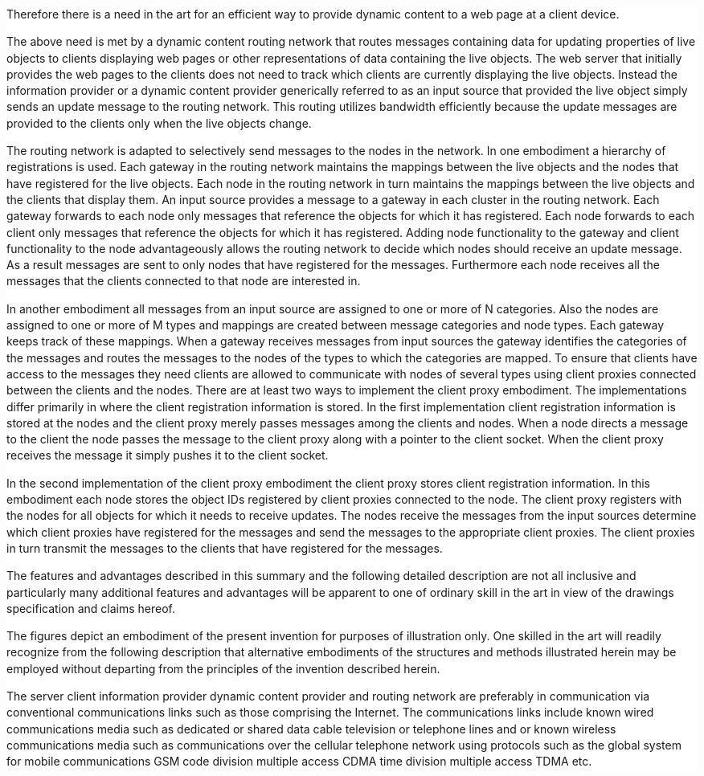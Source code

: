 Therefore there is a need in the art for an efficient way to provide dynamic content to a web page at a client device.

The above need is met by a dynamic content routing network that routes messages containing data for updating properties of live objects to clients displaying web pages or other representations of data containing the live objects. The web server that initially provides the web pages to the clients does not need to track which clients are currently displaying the live objects. Instead the information provider or a dynamic content provider generically referred to as an input source that provided the live object simply sends an update message to the routing network. This routing utilizes bandwidth efficiently because the update messages are provided to the clients only when the live objects change.

The routing network is adapted to selectively send messages to the nodes in the network. In one embodiment a hierarchy of registrations is used. Each gateway in the routing network maintains the mappings between the live objects and the nodes that have registered for the live objects. Each node in the routing network in turn maintains the mappings between the live objects and the clients that display them. An input source provides a message to a gateway in each cluster in the routing network. Each gateway forwards to each node only messages that reference the objects for which it has registered. Each node forwards to each client only messages that reference the objects for which it has registered. Adding node functionality to the gateway and client functionality to the node advantageously allows the routing network to decide which nodes should receive an update message. As a result messages are sent to only nodes that have registered for the messages. Furthermore each node receives all the messages that the clients connected to that node are interested in.

In another embodiment all messages from an input source are assigned to one or more of N categories. Also the nodes are assigned to one or more of M types and mappings are created between message categories and node types. Each gateway keeps track of these mappings. When a gateway receives messages from input sources the gateway identifies the categories of the messages and routes the messages to the nodes of the types to which the categories are mapped. To ensure that clients have access to the messages they need clients are allowed to communicate with nodes of several types using client proxies connected between the clients and the nodes. There are at least two ways to implement the client proxy embodiment. The implementations differ primarily in where the client registration information is stored. In the first implementation client registration information is stored at the nodes and the client proxy merely passes messages among the clients and nodes. When a node directs a message to the client the node passes the message to the client proxy along with a pointer to the client socket. When the client proxy receives the message it simply pushes it to the client socket.

In the second implementation of the client proxy embodiment the client proxy stores client registration information. In this embodiment each node stores the object IDs registered by client proxies connected to the node. The client proxy registers with the nodes for all objects for which it needs to receive updates. The nodes receive the messages from the input sources determine which client proxies have registered for the messages and send the messages to the appropriate client proxies. The client proxies in turn transmit the messages to the clients that have registered for the messages.

The features and advantages described in this summary and the following detailed description are not all inclusive and particularly many additional features and advantages will be apparent to one of ordinary skill in the art in view of the drawings specification and claims hereof.

The figures depict an embodiment of the present invention for purposes of illustration only. One skilled in the art will readily recognize from the following description that alternative embodiments of the structures and methods illustrated herein may be employed without departing from the principles of the invention described herein.

The server client information provider dynamic content provider and routing network are preferably in communication via conventional communications links such as those comprising the Internet. The communications links include known wired communications media such as dedicated or shared data cable television or telephone lines and or known wireless communications media such as communications over the cellular telephone network using protocols such as the global system for mobile communications GSM code division multiple access CDMA time division multiple access TDMA etc.
